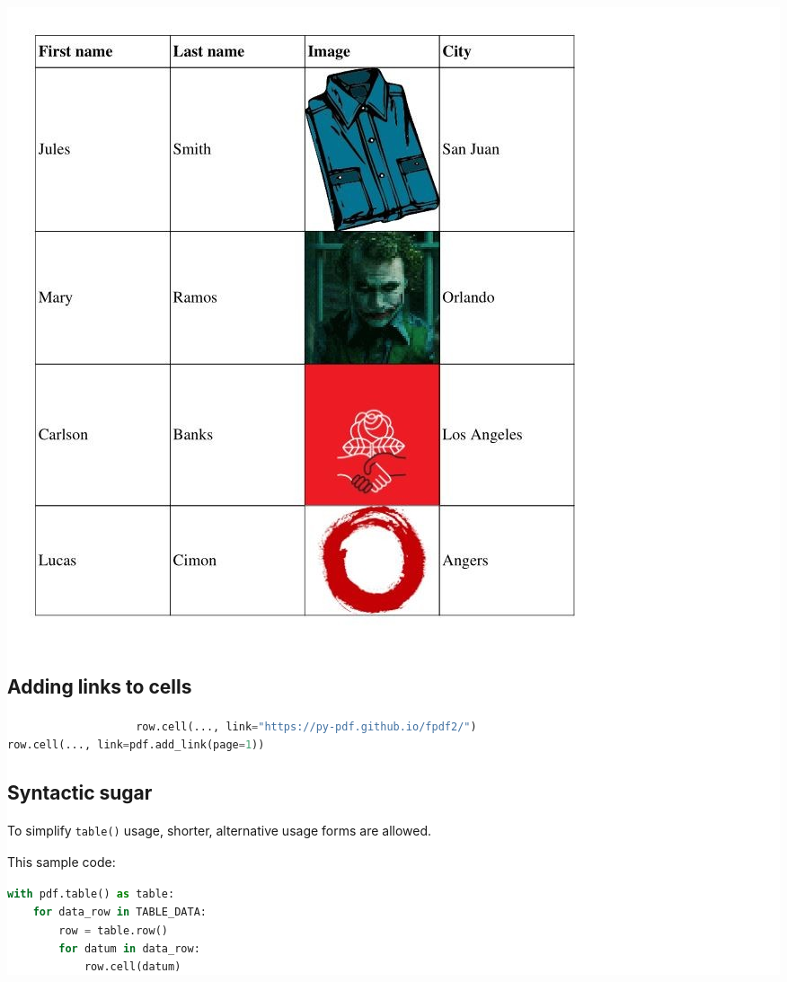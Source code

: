 ![](table_with_images_and_img_fill_width.jpg)

## Adding links to cells

```python
                    row.cell(..., link="https://py-pdf.github.io/fpdf2/")
row.cell(..., link=pdf.add_link(page=1))
```

## Syntactic sugar

To simplify `table()` usage, shorter, alternative usage forms are allowed.

This sample code:

```python
with pdf.table() as table:
    for data_row in TABLE_DATA:
        row = table.row()
        for datum in data_row:
            row.cell(datum)
```
